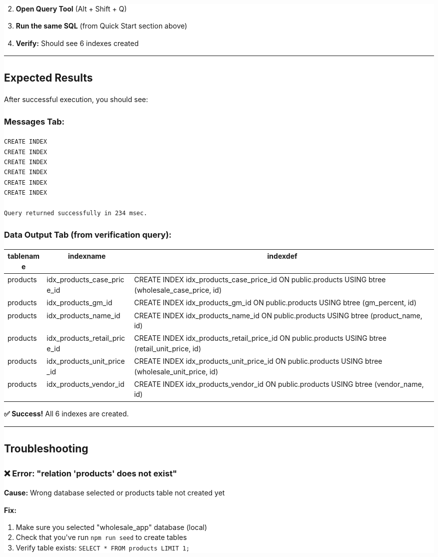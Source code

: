 2. **Open Query Tool** (Alt + Shift + Q)

3. **Run the same SQL** (from Quick Start section above)

4. **Verify:** Should see 6 indexes created

---

## Expected Results

After successful execution, you should see:

### Messages Tab:
```
CREATE INDEX
CREATE INDEX
CREATE INDEX
CREATE INDEX
CREATE INDEX
CREATE INDEX

Query returned successfully in 234 msec.
```

### Data Output Tab (from verification query):

| tablename | indexname | indexdef |
|-----------|-----------|----------|
| products | idx_products_case_price_id | CREATE INDEX idx_products_case_price_id ON public.products USING btree (wholesale_case_price, id) |
| products | idx_products_gm_id | CREATE INDEX idx_products_gm_id ON public.products USING btree (gm_percent, id) |
| products | idx_products_name_id | CREATE INDEX idx_products_name_id ON public.products USING btree (product_name, id) |
| products | idx_products_retail_price_id | CREATE INDEX idx_products_retail_price_id ON public.products USING btree (retail_unit_price, id) |
| products | idx_products_unit_price_id | CREATE INDEX idx_products_unit_price_id ON public.products USING btree (wholesale_unit_price, id) |
| products | idx_products_vendor_id | CREATE INDEX idx_products_vendor_id ON public.products USING btree (vendor_name, id) |

**✅ Success!** All 6 indexes are created.

---

## Troubleshooting

### ❌ Error: "relation 'products' does not exist"

**Cause:** Wrong database selected or products table not created yet

**Fix:**
1. Make sure you selected "wholesale_app" database (local)
2. Check that you've run `npm run seed` to create tables
3. Verify table exists: `SELECT * FROM products LIMIT 1;`
